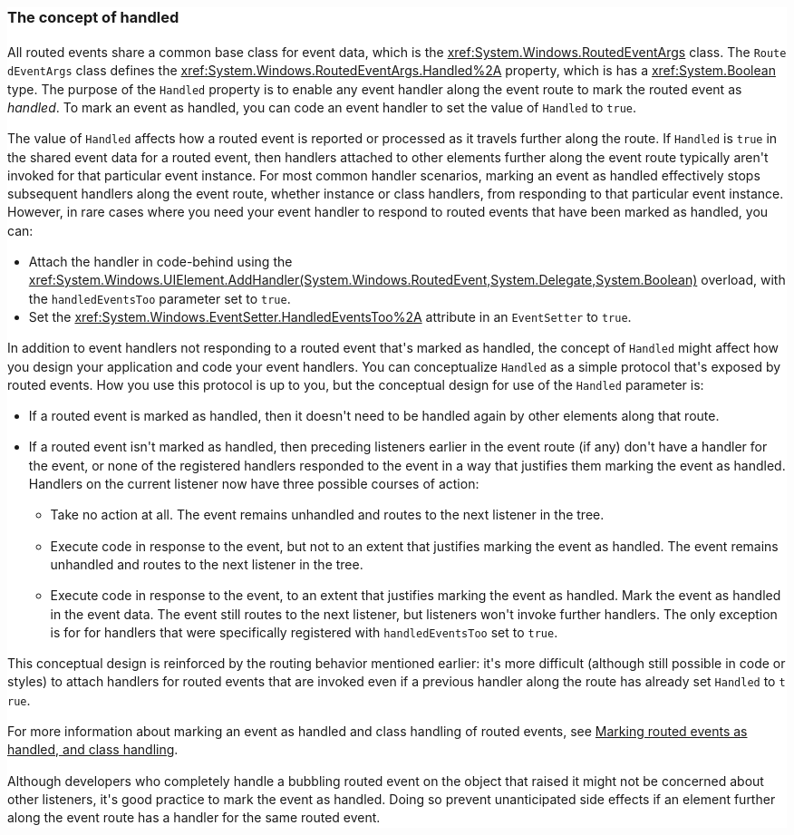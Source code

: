 ### The concept of handled

All routed events share a common base class for event data, which is the <xref:System.Windows.RoutedEventArgs> class. The `RoutedEventArgs` class defines the <xref:System.Windows.RoutedEventArgs.Handled%2A> property, which is has a <xref:System.Boolean> type. The purpose of the `Handled` property is to enable any event handler along the event route to mark the routed event as *handled*. To mark an event as handled, you can code an event handler to set the value of `Handled` to `true`.

The value of `Handled` affects how a routed event is reported or processed as it travels further along the route. If `Handled` is `true` in the shared event data for a routed event, then handlers attached to other elements further along the event route typically aren't invoked for that particular event instance. For most common handler scenarios, marking an event as handled effectively stops subsequent handlers along the event route, whether instance or class handlers, from responding to that particular event instance. However, in rare cases where you need your event handler to respond to routed events that have been marked as handled, you can:

- Attach the handler in code-behind using the <xref:System.Windows.UIElement.AddHandler(System.Windows.RoutedEvent,System.Delegate,System.Boolean)> overload, with the `handledEventsToo` parameter set to `true`.
- Set the <xref:System.Windows.EventSetter.HandledEventsToo%2A> attribute in an `EventSetter` to `true`.

In addition to event handlers not responding to a routed event that's marked as handled, the concept of `Handled` might affect how you design your application and code your event handlers. You can conceptualize `Handled` as a simple protocol that's exposed by routed events. How you use this protocol is up to you, but the conceptual design for use of the `Handled` parameter is:

- If a routed event is marked as handled, then it doesn't need to be handled again by other elements along that route.

- If a routed event isn't marked as handled, then preceding listeners earlier in the event route (if any) don't have a handler for the event, or none of the registered handlers responded to the event in a way that justifies them marking the event as handled. Handlers on the current listener now have three possible courses of action:

  - Take no action at all. The event remains unhandled and routes to the next listener in the tree.

  - Execute code in response to the event, but not to an extent that justifies marking the event as handled. The event remains unhandled and routes to the next listener in the tree.

  - Execute code in response to the event, to an extent that justifies marking the event as handled. Mark the event as handled in the event data. The event still routes to the next listener, but listeners won't invoke further handlers. The only exception is for for handlers that were specifically registered with `handledEventsToo` set to `true`.

This conceptual design is reinforced by the routing behavior mentioned earlier: it's more difficult (although still possible in code or styles) to attach handlers for routed events that are invoked even if a previous handler along the route has already set `Handled` to `true`.

For more information about marking an event as handled and class handling of routed events, see [Marking routed events as handled, and class handling](marking-routed-events-as-handled-and-class-handling.md).

Although developers who completely handle a bubbling routed event on the object that raised it might not be concerned about other listeners, it's good practice to mark the event as handled. Doing so prevent unanticipated side effects if an element further along the event route has a handler for the same routed event.
